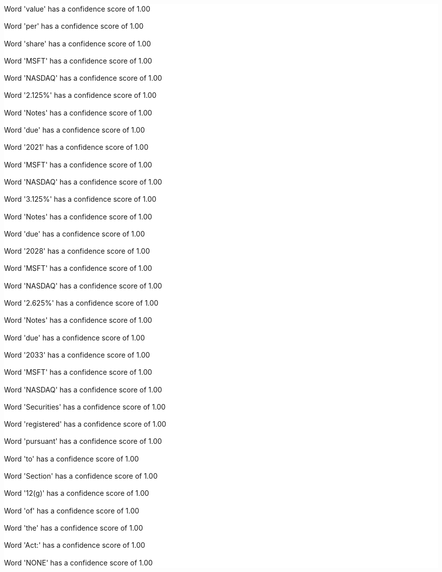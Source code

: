 Word 'value' has a confidence score of 1.00

Word 'per' has a confidence score of 1.00

Word 'share' has a confidence score of 1.00

Word 'MSFT' has a confidence score of 1.00

Word 'NASDAQ' has a confidence score of 1.00

Word '2.125%' has a confidence score of 1.00

Word 'Notes' has a confidence score of 1.00

Word 'due' has a confidence score of 1.00

Word '2021' has a confidence score of 1.00

Word 'MSFT' has a confidence score of 1.00

Word 'NASDAQ' has a confidence score of 1.00

Word '3.125%' has a confidence score of 1.00

Word 'Notes' has a confidence score of 1.00

Word 'due' has a confidence score of 1.00

Word '2028' has a confidence score of 1.00

Word 'MSFT' has a confidence score of 1.00

Word 'NASDAQ' has a confidence score of 1.00

Word '2.625%' has a confidence score of 1.00

Word 'Notes' has a confidence score of 1.00

Word 'due' has a confidence score of 1.00

Word '2033' has a confidence score of 1.00

Word 'MSFT' has a confidence score of 1.00

Word 'NASDAQ' has a confidence score of 1.00

Word 'Securities' has a confidence score of 1.00

Word 'registered' has a confidence score of 1.00

Word 'pursuant' has a confidence score of 1.00

Word 'to' has a confidence score of 1.00

Word 'Section' has a confidence score of 1.00

Word '12(g)' has a confidence score of 1.00

Word 'of' has a confidence score of 1.00

Word 'the' has a confidence score of 1.00

Word 'Act:' has a confidence score of 1.00

Word 'NONE' has a confidence score of 1.00
